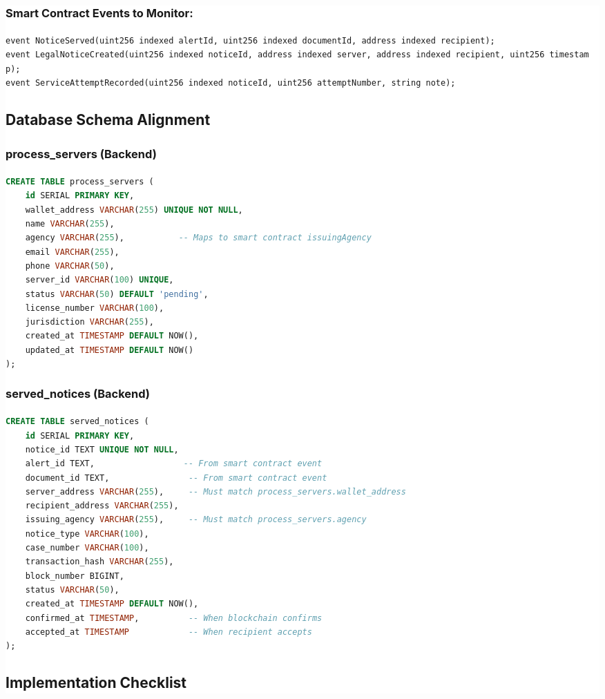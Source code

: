 ### Smart Contract Events to Monitor:
```solidity
event NoticeServed(uint256 indexed alertId, uint256 indexed documentId, address indexed recipient);
event LegalNoticeCreated(uint256 indexed noticeId, address indexed server, address indexed recipient, uint256 timestamp);
event ServiceAttemptRecorded(uint256 indexed noticeId, uint256 attemptNumber, string note);
```

## Database Schema Alignment

### process_servers (Backend)
```sql
CREATE TABLE process_servers (
    id SERIAL PRIMARY KEY,
    wallet_address VARCHAR(255) UNIQUE NOT NULL,
    name VARCHAR(255),
    agency VARCHAR(255),           -- Maps to smart contract issuingAgency
    email VARCHAR(255),
    phone VARCHAR(50),
    server_id VARCHAR(100) UNIQUE,
    status VARCHAR(50) DEFAULT 'pending',
    license_number VARCHAR(100),
    jurisdiction VARCHAR(255),
    created_at TIMESTAMP DEFAULT NOW(),
    updated_at TIMESTAMP DEFAULT NOW()
);
```

### served_notices (Backend)
```sql
CREATE TABLE served_notices (
    id SERIAL PRIMARY KEY,
    notice_id TEXT UNIQUE NOT NULL,
    alert_id TEXT,                  -- From smart contract event
    document_id TEXT,                -- From smart contract event  
    server_address VARCHAR(255),     -- Must match process_servers.wallet_address
    recipient_address VARCHAR(255),
    issuing_agency VARCHAR(255),     -- Must match process_servers.agency
    notice_type VARCHAR(100),
    case_number VARCHAR(100),
    transaction_hash VARCHAR(255),
    block_number BIGINT,
    status VARCHAR(50),
    created_at TIMESTAMP DEFAULT NOW(),
    confirmed_at TIMESTAMP,          -- When blockchain confirms
    accepted_at TIMESTAMP            -- When recipient accepts
);
```

## Implementation Checklist
